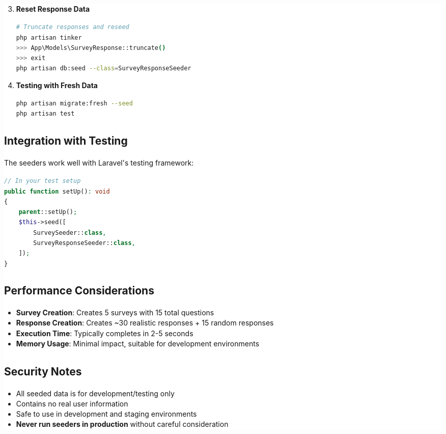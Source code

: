 3. **Reset Response Data**
   ```bash
   # Truncate responses and reseed
   php artisan tinker
   >>> App\Models\SurveyResponse::truncate()
   >>> exit
   php artisan db:seed --class=SurveyResponseSeeder
   ```

4. **Testing with Fresh Data**
   ```bash
   php artisan migrate:fresh --seed
   php artisan test
   ```

## Integration with Testing

The seeders work well with Laravel's testing framework:

```php
// In your test setup
public function setUp(): void
{
    parent::setUp();
    $this->seed([
        SurveySeeder::class,
        SurveyResponseSeeder::class,
    ]);
}
```

## Performance Considerations

- **Survey Creation**: Creates 5 surveys with 15 total questions
- **Response Creation**: Creates ~30 realistic responses + 15 random responses
- **Execution Time**: Typically completes in 2-5 seconds
- **Memory Usage**: Minimal impact, suitable for development environments

## Security Notes

- All seeded data is for development/testing only
- Contains no real user information
- Safe to use in development and staging environments
- **Never run seeders in production** without careful consideration